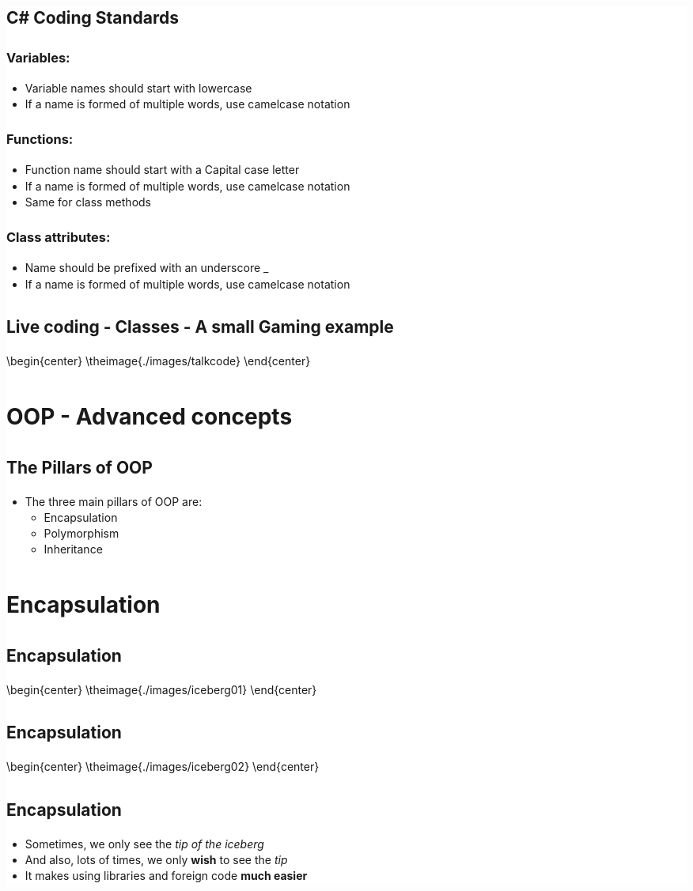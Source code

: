 ## C\# Coding Standards
 
### Variables:
- Variable names should start with lowercase
- If a name is formed of multiple words, use camelcase notation

### Functions:
- Function name should start with a Capital case letter
- If a name is formed of multiple words, use camelcase notation
- Same for class methods

### Class attributes:
- Name should be prefixed with an underscore _
- If a name is formed of multiple words, use camelcase notation

## Live coding - Classes - A small Gaming example
\begin{center}
    \theimage{./images/talkcode}
\end{center}

# OOP - Advanced concepts

## The Pillars of OOP
- The three main pillars of OOP are:
    - Encapsulation
    - Polymorphism
    - Inheritance

# Encapsulation

## Encapsulation
\begin{center}
    \theimage{./images/iceberg01}
\end{center}

## Encapsulation
\begin{center}
    \theimage{./images/iceberg02}
\end{center}

## Encapsulation
- Sometimes, we only see the *tip of the iceberg*
- And also, lots of times, we only **wish** to see the *tip*
- It makes using libraries and foreign code **much easier**
